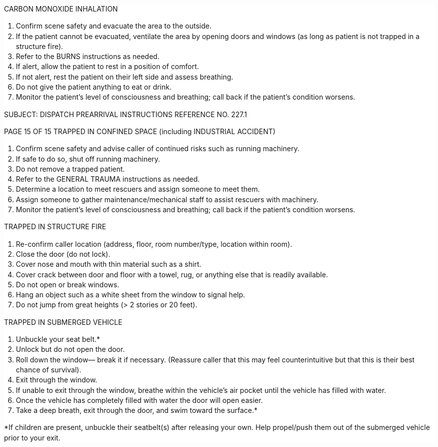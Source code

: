 CARBON MONOXIDE INHALATION 
 
1.   Confirm scene safety and evacuate the area to the outside. 
2.   If the patient cannot be evacuated, ventilate the area by opening doors and windows 
(as long as patient is not trapped in a structure fire).  
3.   Refer to the BURNS instructions as needed.  
4.   If alert, allow the patient to rest in a position of comfort. 
5.   If not alert, rest the patient on their left side and assess breathing. 
6.   Do not give the patient anything to eat or drink.  
7.   Monitor the patient’s level of consciousness and breathing; call back if the patient’s 
condition worsens. 
 
  

SUBJECT: DISPATCH PREARRIVAL INSTRUCTIONS REFERENCE NO. 227.1 
 
 
 PAGE 15 OF 15 
TRAPPED IN CONFINED SPACE (including INDUSTRIAL ACCIDENT) 
 
1.   Confirm scene safety and advise caller of continued risks such as running 
machinery. 
2.   If safe to do so, shut off running machinery.  
3.   Do not remove a trapped patient.  
4.   Refer to the GENERAL TRAUMA instructions as needed. 
5.   Determine a location to meet rescuers and assign someone to meet them. 
6.   Assign someone to gather maintenance/mechanical staff to assist rescuers with 
machinery.  
7.   Monitor the patient’s level of consciousness and breathing; call back if the patient’s 
condition worsens. 
 
TRAPPED IN STRUCTURE FIRE 
 
1.   Re-confirm caller location (address, floor, room number/type, location within room). 
2.   Close the door (do not lock). 
3.   Cover nose and mouth with thin material such as a shirt.  
4.   Cover crack between door and floor with a towel, rug, or anything else that is readily 
available. 
5.   Do not open or break windows. 
6.   Hang an object such as a white sheet from the window to signal help. 
7.   Do not jump from great heights (> 2 stories or 20 feet).  
 
TRAPPED IN SUBMERGED VEHICLE   
 
1.   Unbuckle your seat belt.*  
2.   Unlock but do not open the door.  
3.   Roll down the window— break it if necessary. (Reassure caller that this may feel 
counterintuitive but that this is their best chance of survival).  
4.   Exit through the window.  
5.   If unable to exit through the window, breathe within the vehicle’s air pocket until the 
vehicle has filled with water.  
6.   Once the vehicle has completely filled with water the door will open easier.  
7.   Take a deep breath, exit through the door, and swim toward the surface.*    
 
*If children are present, unbuckle their seatbelt(s) after releasing your own. Help 
propel/push them out of the submerged vehicle prior to your exit.
